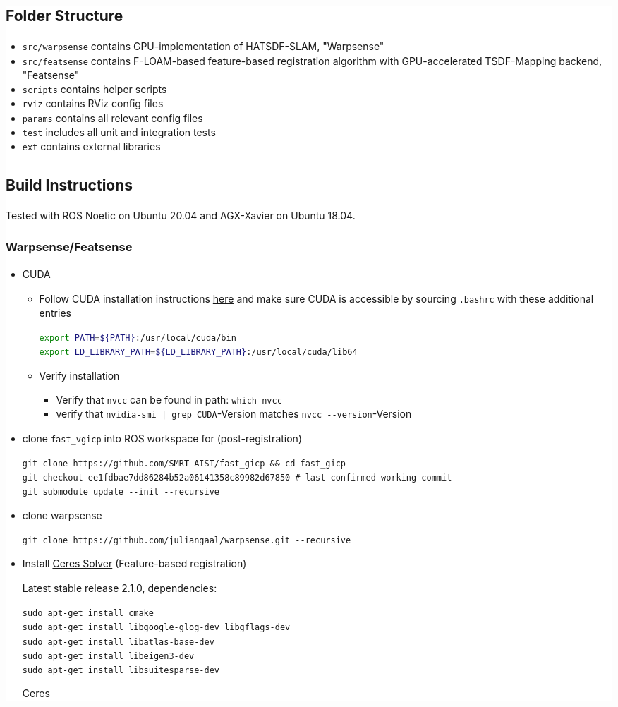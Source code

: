 ## Folder Structure <a name="structure"></a>

* `src/warpsense` contains GPU-implementation of HATSDF-SLAM, "Warpsense"
* `src/featsense` contains F-LOAM-based feature-based registration algorithm with GPU-accelerated TSDF-Mapping backend, "Featsense"
* `scripts` contains helper scripts
* `rviz` contains RViz config files
* `params` contains all relevant config files
* `test` includes all unit and integration tests
* `ext` contains external libraries

## Build Instructions <a name="build-instructions"></a>

Tested with ROS Noetic on Ubuntu 20.04 and AGX-Xavier on Ubuntu 18.04.

### Warpsense/Featsense

* CUDA
  * Follow CUDA installation instructions [here](https://developer.nvidia.com/cuda-downloads) and make sure CUDA is accessible by sourcing `.bashrc` with these additional entries
    
    ```bash
    export PATH=${PATH}:/usr/local/cuda/bin
    export LD_LIBRARY_PATH=${LD_LIBRARY_PATH}:/usr/local/cuda/lib64
    ```
  * Verify installation
    * Verify that `nvcc` can be found in path: `which nvcc`
    * verify that `nvidia-smi | grep CUDA`-Version matches `nvcc --version`-Version
* clone `fast_vgicp` into ROS workspace for (post-registration)
  
  ```
  git clone https://github.com/SMRT-AIST/fast_gicp && cd fast_gicp
  git checkout ee1fdbae7dd86284b52a06141358c89982d67850 # last confirmed working commit
  git submodule update --init --recursive
  ```
* clone warpsense
  
  ```
  git clone https://github.com/juliangaal/warpsense.git --recursive
  ```

* Install [Ceres Solver](http://ceres-solver.org/index.html) (Feature-based registration)
  
  Latest stable release 2.1.0, dependencies:
  
  ```
  sudo apt-get install cmake
  sudo apt-get install libgoogle-glog-dev libgflags-dev
  sudo apt-get install libatlas-base-dev
  sudo apt-get install libeigen3-dev
  sudo apt-get install libsuitesparse-dev
  ```
  
  Ceres

